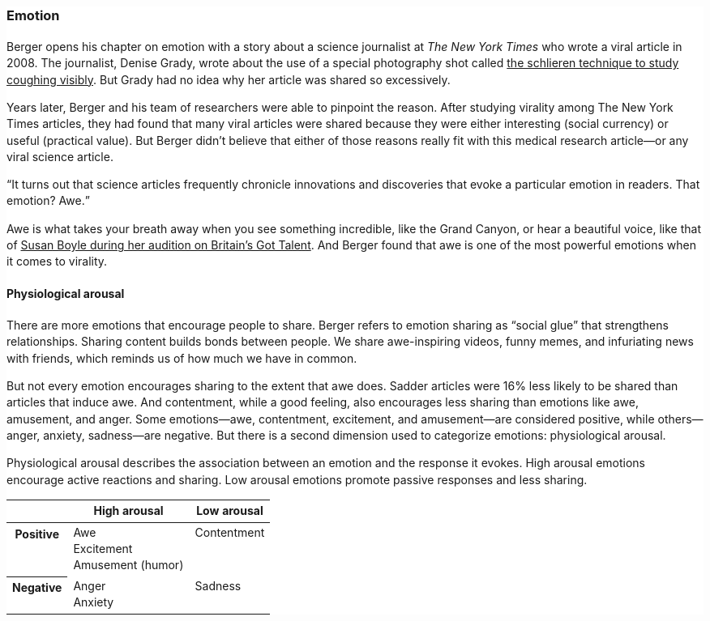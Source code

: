 ### Emotion

Berger opens his chapter on emotion with a story about a science journalist at *The New York Times* who wrote a viral article in 2008. The journalist, Denise Grady, wrote about the use of a special photography shot called <a href="https://www.nist.gov/blogs/taking-measure/my-stay-home-lab-shows-how-face-coverings-can-slow-spread-disease" target="_blank">the schlieren technique to study coughing visibly</a>. But Grady had no idea why her article was shared so excessively.

Years later, Berger and his team of researchers were able to pinpoint the reason. After studying virality among The New York Times articles, they had found that many viral articles were shared because they were either interesting (social currency) or useful (practical value). But Berger didn’t believe that either of those reasons really fit with this medical research article&mdash;or any viral science article.

<q>It turns out that science articles frequently chronicle innovations and discoveries that evoke a particular emotion in readers. That emotion? Awe.</q>

Awe is what takes your breath away when you see something incredible, like the Grand Canyon, or hear a beautiful voice, like that of <a href="https://youtu.be/RxPZh4AnWyk" target="_blank">Susan Boyle during her audition on Britain’s Got Talent</a>. And Berger found that awe is one of the most powerful emotions when it comes to virality.

#### Physiological arousal

There are more emotions that encourage people to share. Berger refers to emotion sharing as “social glue” that strengthens relationships. Sharing content builds bonds between people. We share awe-inspiring videos, funny memes, and infuriating news with friends, which reminds us of how much we have in common.

But not every emotion encourages sharing to the extent that awe does. Sadder articles were 16% less likely to be shared than articles that induce awe. And contentment, while a good feeling, also encourages less sharing than emotions like awe, amusement, and anger. Some emotions&mdash;awe, contentment, excitement, and amusement&mdash;are considered positive, while others&mdash;anger, anxiety, sadness&mdash;are negative. But there is a second dimension used to categorize emotions: physiological arousal.

Physiological arousal describes the association between an emotion and the response it evokes. High arousal emotions encourage active reactions and sharing. Low arousal emotions promote passive responses and less sharing.

<table>
	<thead>
		<tr class="text-xs">
			<th scope="col"></th>
			<th scope="col">High arousal</th>
			<th scope="col">Low arousal</th>
		</tr>
	</thead>
	<tbody>
		<tr class="text-xs">
			<th scope="row">Positive</th>
			<td>Awe<br>Excitement<br>Amusement (humor)</td>
			<td>Contentment</td>
		</tr>
		<tr class="text-xs">
			<th scope="row">Negative</th>
			<td>Anger<br>Anxiety</td>
			<td>Sadness</td>
		</tr>
	</tbody>
</table>
